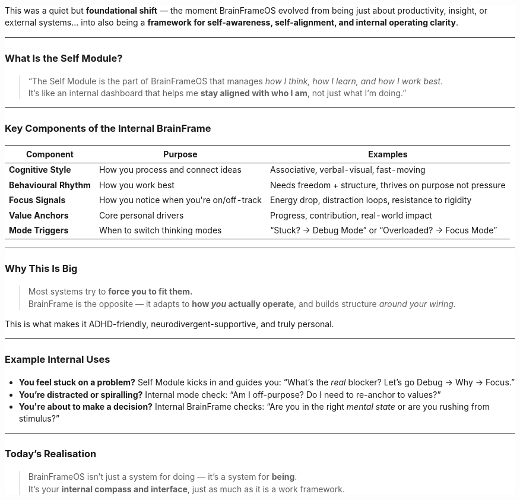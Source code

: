 This was a quiet but **foundational shift** — the moment BrainFrameOS evolved from being just about productivity, insight, or external systems… into also being a **framework for self-awareness, self-alignment, and internal operating clarity**.

* * *

### **What Is the Self Module?**

> “The Self Module is the part of BrainFrameOS that manages _how I think, how I learn, and how I work best_.  
> It’s like an internal dashboard that helps me **stay aligned with who I am**, not just what I’m doing.”

* * *

### **Key Components of the Internal BrainFrame**

| Component | Purpose | Examples |
| --- | --- | --- |
| **Cognitive Style** | How you process and connect ideas | Associative, verbal-visual, fast-moving |
| **Behavioural Rhythm** | How you work best | Needs freedom + structure, thrives on purpose not pressure |
| **Focus Signals** | How you notice when you're on/off-track | Energy drop, distraction loops, resistance to rigidity |
| **Value Anchors** | Core personal drivers | Progress, contribution, real-world impact |
| **Mode Triggers** | When to switch thinking modes | “Stuck? → Debug Mode” or “Overloaded? → Focus Mode” |

* * *

### **Why This Is Big**

> Most systems try to **force you to fit them.**  
> BrainFrame is the opposite — it adapts to **how _you_ actually operate**, and builds structure _around your wiring_.

This is what makes it ADHD-friendly, neurodivergent-supportive, and truly personal.

* * *

### **Example Internal Uses**

*   **You feel stuck on a problem?** Self Module kicks in and guides you: “What’s the _real_ blocker? Let’s go Debug → Why → Focus.”
*   **You’re distracted or spiralling?** Internal mode check: “Am I off-purpose? Do I need to re-anchor to values?”
*   **You're about to make a decision?** Internal BrainFrame checks: “Are you in the right _mental state_ or are you rushing from stimulus?”

* * *

### **Today’s Realisation**

> BrainFrameOS isn’t just a system for doing — it’s a system for **being**.  
> It’s your **internal compass and interface**, just as much as it is a work framework.

